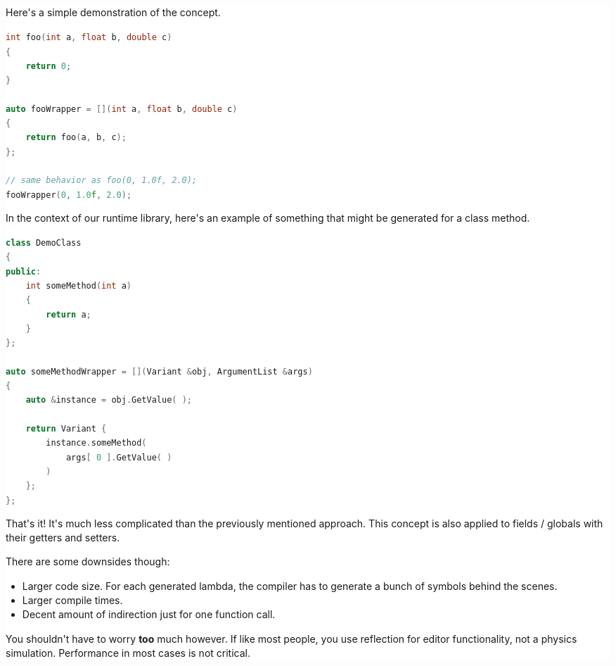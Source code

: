 Here's a simple demonstration of the concept.

```cpp
int foo(int a, float b, double c)
{
    return 0;
}

auto fooWrapper = [](int a, float b, double c)
{
    return foo(a, b, c);
};

// same behavior as foo(0, 1.0f, 2.0);
fooWrapper(0, 1.0f, 2.0);
```

In the context of our runtime library, here's an example of something that might be generated for a class method.

```cpp
class DemoClass
{
public:
    int someMethod(int a)
    {
        return a;
    }
};

auto someMethodWrapper = [](Variant &obj, ArgumentList &args)
{
    auto &instance = obj.GetValue( );

    return Variant {
        instance.someMethod(
            args[ 0 ].GetValue( )
        )
    };
};
```

That's it! It's much less complicated than the previously mentioned approach. This concept is also applied to fields / globals with their getters and setters.

There are some downsides though:

+ Larger code size. For each generated lambda, the compiler has to generate a bunch of symbols behind the scenes.
+ Larger compile times.
+ Decent amount of indirection just for one function call.

You shouldn't have to worry **too** much however. If like most people, you use reflection for editor functionality, not a physics simulation. Performance in most cases is not critical.
